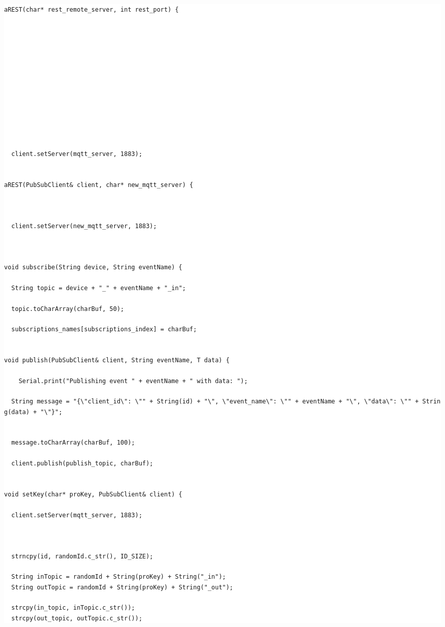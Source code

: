     
    
    
    
    
    
    
    
    
    
    
    
    
    
    
    
    
    aREST(char* rest_remote_server, int rest_port) {
    
    
    
    
    
    
    
    
    
    
    
    
    
      client.setServer(mqtt_server, 1883);
    
    
    aREST(PubSubClient& client, char* new_mqtt_server) {
    
    
    
      client.setServer(new_mqtt_server, 1883);
    
    
    
    void subscribe(String device, String eventName) {
    
      String topic = device + "_" + eventName + "_in";
    
      topic.toCharArray(charBuf, 50);
    
      subscriptions_names[subscriptions_index] = charBuf;
    
    
    void publish(PubSubClient& client, String eventName, T data) {
    
        Serial.print("Publishing event " + eventName + " with data: ");
    
      String message = "{\"client_id\": \"" + String(id) + "\", \"event_name\": \"" + eventName + "\", \"data\": \"" + String(data) + "\"}";
    
    
      message.toCharArray(charBuf, 100);
    
      client.publish(publish_topic, charBuf);
    
    
    void setKey(char* proKey, PubSubClient& client) {
    
      client.setServer(mqtt_server, 1883);
    
    
    
      strncpy(id, randomId.c_str(), ID_SIZE);
    
      String inTopic = randomId + String(proKey) + String("_in");
      String outTopic = randomId + String(proKey) + String("_out");
    
      strcpy(in_topic, inTopic.c_str());
      strcpy(out_topic, outTopic.c_str());
    